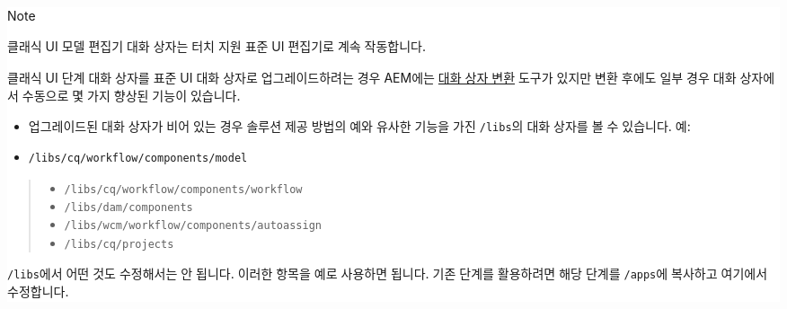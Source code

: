 >[!NOTE]
>
>클래식 UI 모델 편집기 대화 상자는 터치 지원 표준 UI 편집기로 계속 작동합니다.
>
>클래식 UI 단계 대화 상자를 표준 UI 대화 상자로 업그레이드하려는 경우 AEM에는 [대화 상자 변환](/help/sites-developing/dialog-conversion.md) 도구가 있지만 변환 후에도 일부 경우 대화 상자에서 수동으로 몇 가지 향상된 기능이 있습니다.
>
>* 업그레이드된 대화 상자가 비어 있는 경우 솔루션 제공 방법의 예와 유사한 기능을 가진 `/libs`의 대화 상자를 볼 수 있습니다. 예:
   >
   >
* `/libs/cq/workflow/components/model`
>* `/libs/cq/workflow/components/workflow`
>* `/libs/dam/components`
>* `/libs/wcm/workflow/components/autoassign`
>* `/libs/cq/projects`

>
>  
`/libs`에서 어떤 것도 수정해서는 안 됩니다. 이러한 항목을 예로 사용하면 됩니다. 기존 단계를 활용하려면 해당 단계를 `/apps`에 복사하고 여기에서 수정합니다.
